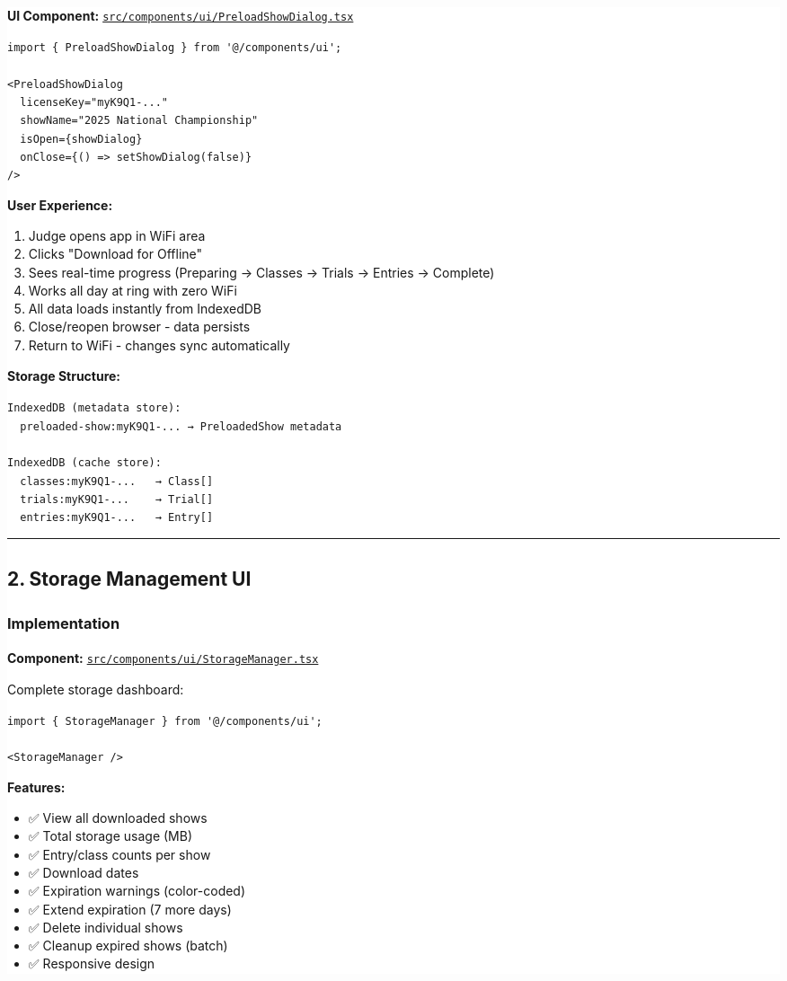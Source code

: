 **UI Component:** [`src/components/ui/PreloadShowDialog.tsx`](src/components/ui/PreloadShowDialog.tsx)

```tsx
import { PreloadShowDialog } from '@/components/ui';

<PreloadShowDialog
  licenseKey="myK9Q1-..."
  showName="2025 National Championship"
  isOpen={showDialog}
  onClose={() => setShowDialog(false)}
/>
```

**User Experience:**
1. Judge opens app in WiFi area
2. Clicks "Download for Offline"
3. Sees real-time progress (Preparing → Classes → Trials → Entries → Complete)
4. Works all day at ring with zero WiFi
5. All data loads instantly from IndexedDB
6. Close/reopen browser - data persists
7. Return to WiFi - changes sync automatically

**Storage Structure:**
```
IndexedDB (metadata store):
  preloaded-show:myK9Q1-... → PreloadedShow metadata

IndexedDB (cache store):
  classes:myK9Q1-...   → Class[]
  trials:myK9Q1-...    → Trial[]
  entries:myK9Q1-...   → Entry[]
```

---

## 2. Storage Management UI

### Implementation

**Component:** [`src/components/ui/StorageManager.tsx`](src/components/ui/StorageManager.tsx)

Complete storage dashboard:

```tsx
import { StorageManager } from '@/components/ui';

<StorageManager />
```

**Features:**
- ✅ View all downloaded shows
- ✅ Total storage usage (MB)
- ✅ Entry/class counts per show
- ✅ Download dates
- ✅ Expiration warnings (color-coded)
- ✅ Extend expiration (7 more days)
- ✅ Delete individual shows
- ✅ Cleanup expired shows (batch)
- ✅ Responsive design
